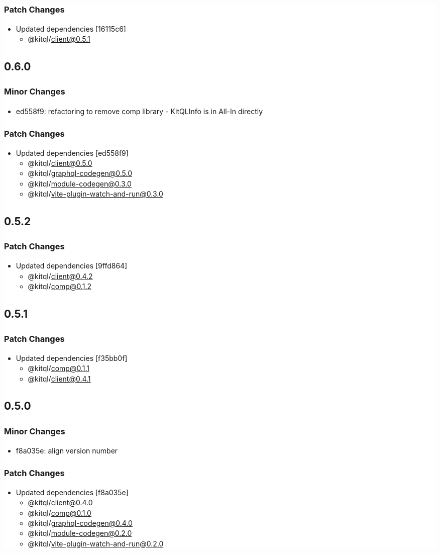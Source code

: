 ### Patch Changes

- Updated dependencies [16115c6]
  - @kitql/client@0.5.1

## 0.6.0

### Minor Changes

- ed558f9: refactoring to remove comp library - KitQLInfo is in All-In directly

### Patch Changes

- Updated dependencies [ed558f9]
  - @kitql/client@0.5.0
  - @kitql/graphql-codegen@0.5.0
  - @kitql/module-codegen@0.3.0
  - @kitql/vite-plugin-watch-and-run@0.3.0

## 0.5.2

### Patch Changes

- Updated dependencies [9ffd864]
  - @kitql/client@0.4.2
  - @kitql/comp@0.1.2

## 0.5.1

### Patch Changes

- Updated dependencies [f35bb0f]
  - @kitql/comp@0.1.1
  - @kitql/client@0.4.1

## 0.5.0

### Minor Changes

- f8a035e: align version number

### Patch Changes

- Updated dependencies [f8a035e]
  - @kitql/client@0.4.0
  - @kitql/comp@0.1.0
  - @kitql/graphql-codegen@0.4.0
  - @kitql/module-codegen@0.2.0
  - @kitql/vite-plugin-watch-and-run@0.2.0
